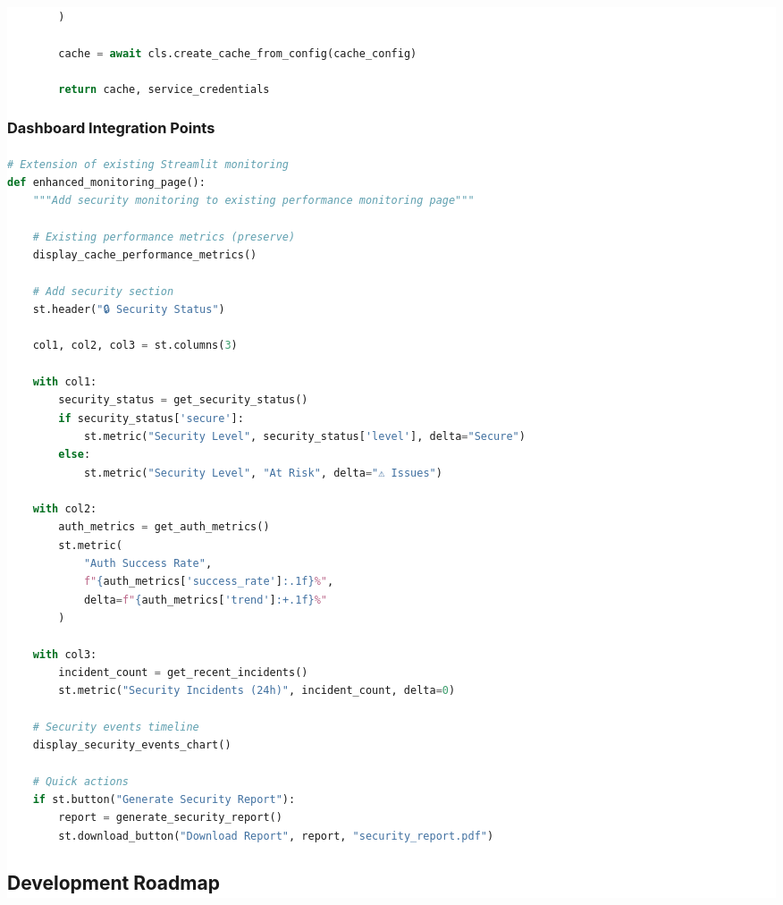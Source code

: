 ```python
        )
        
        cache = await cls.create_cache_from_config(cache_config)
        
        return cache, service_credentials
```

### Dashboard Integration Points
```python
# Extension of existing Streamlit monitoring
def enhanced_monitoring_page():
    """Add security monitoring to existing performance monitoring page"""
    
    # Existing performance metrics (preserve)
    display_cache_performance_metrics()
    
    # Add security section
    st.header("🔒 Security Status")
    
    col1, col2, col3 = st.columns(3)
    
    with col1:
        security_status = get_security_status()
        if security_status['secure']:
            st.metric("Security Level", security_status['level'], delta="Secure")
        else:
            st.metric("Security Level", "At Risk", delta="⚠️ Issues")
    
    with col2:
        auth_metrics = get_auth_metrics()
        st.metric(
            "Auth Success Rate", 
            f"{auth_metrics['success_rate']:.1f}%",
            delta=f"{auth_metrics['trend']:+.1f}%"
        )
    
    with col3:
        incident_count = get_recent_incidents()
        st.metric("Security Incidents (24h)", incident_count, delta=0)
    
    # Security events timeline
    display_security_events_chart()
    
    # Quick actions
    if st.button("Generate Security Report"):
        report = generate_security_report()
        st.download_button("Download Report", report, "security_report.pdf")
```

## Development Roadmap
